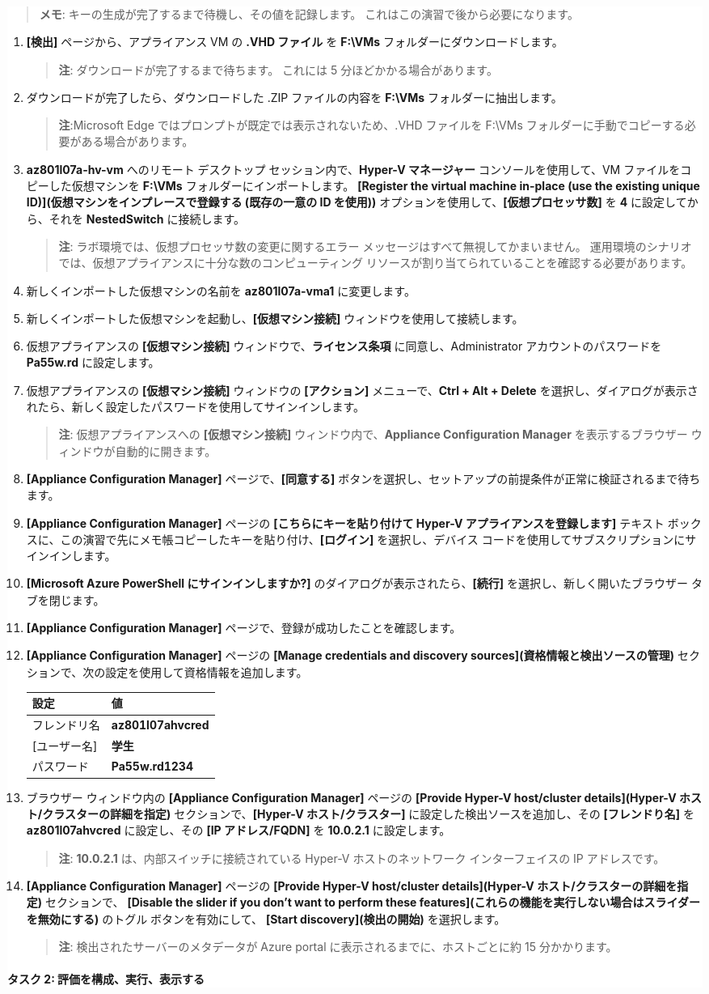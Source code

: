   >**メモ**: キーの生成が完了するまで待機し、その値を記録します。 これはこの演習で後から必要になります。

1. **[検出]** ページから、アプライアンス VM の **.VHD ファイル** を **F:\VMs** フォルダーにダウンロードします。

   >**注**: ダウンロードが完了するまで待ちます。 これには 5 分ほどかかる場合があります。

1. ダウンロードが完了したら、ダウンロードした .ZIP ファイルの内容を **F:\VMs** フォルダーに抽出します。

   >**注**:Microsoft Edge ではプロンプトが既定では表示されないため、.VHD ファイルを F:\VMs フォルダーに手動でコピーする必要がある場合があります。

1. **az801l07a-hv-vm** へのリモート デスクトップ セッション内で、**Hyper-V マネージャー** コンソールを使用して、VM ファイルをコピーした仮想マシンを **F:\VMs** フォルダーにインポートします。 **[Register the virtual machine in-place (use the existing unique ID)]\(仮想マシンをインプレースで登録する (既存の一意の ID を使用)\)** オプションを使用して、**[仮想プロセッサ数]** を **4** に設定してから、それを **NestedSwitch** に接続します。

   >**注**: ラボ環境では、仮想プロセッサ数の変更に関するエラー メッセージはすべて無視してかまいません。 運用環境のシナリオでは、仮想アプライアンスに十分な数のコンピューティング リソースが割り当てられていることを確認する必要があります。

1. 新しくインポートした仮想マシンの名前を **az801l07a-vma1** に変更します。
1. 新しくインポートした仮想マシンを起動し、**[仮想マシン接続]** ウィンドウを使用して接続します。 
1. 仮想アプライアンスの **[仮想マシン接続]** ウィンドウで、**ライセンス条項** に同意し、Administrator アカウントのパスワードを **Pa55w.rd** に設定します。 
1. 仮想アプライアンスの **[仮想マシン接続]** ウィンドウの **[アクション]** メニューで、**Ctrl + Alt + Delete** を選択し、ダイアログが表示されたら、新しく設定したパスワードを使用してサインインします。

   >**注**: 仮想アプライアンスへの **[仮想マシン接続]** ウィンドウ内で、**Appliance Configuration Manager** を表示するブラウザー ウィンドウが自動的に開きます。

1. **[Appliance Configuration Manager]** ページで、**[同意する]** ボタンを選択し、セットアップの前提条件が正常に検証されるまで待ちます。 
1. **[Appliance Configuration Manager]** ページの **[こちらにキーを貼り付けて Hyper-V アプライアンスを登録します]** テキスト ボックスに、この演習で先にメモ帳コピーしたキーを貼り付け、**[ログイン]** を選択し、デバイス コードを使用してサブスクリプションにサインインします。 
1. **[Microsoft Azure PowerShell にサインインしますか?]** のダイアログが表示されたら、**[続行]** を選択し、新しく開いたブラウザー タブを閉じます。
1. **[Appliance Configuration Manager]** ページで、登録が成功したことを確認します。
1. **[Appliance Configuration Manager]** ページの **[Manage credentials and discovery sources]\(資格情報と検出ソースの管理\)** セクションで、次の設定を使用して資格情報を追加します。

   | 設定 | 値 | 
   | --- | --- |
   | フレンドリ名 | **az801l07ahvcred** | 
   | [ユーザー名] | **学生** |
   | パスワード | **Pa55w.rd1234** |

1. ブラウザー ウィンドウ内の **[Appliance Configuration Manager]** ページの **[Provide Hyper-V host/cluster details]\(Hyper-V ホスト/クラスターの詳細を指定\)** セクションで、**[Hyper-V ホスト/クラスター]** に設定した検出ソースを追加し、その **[フレンドり名]** を **az801l07ahvcred** に設定し、その **[IP アドレス/FQDN]** を **10.0.2.1** に設定します。

   >**注**: **10.0.2.1** は、内部スイッチに接続されている Hyper-V ホストのネットワーク インターフェイスの IP アドレスです。

1. **[Appliance Configuration Manager]** ページの **[Provide Hyper-V host/cluster details]\(Hyper-V ホスト/クラスターの詳細を指定\)** セクションで、 **[Disable the slider if you don’t want to perform these features]\(これらの機能を実行しない場合はスライダーを無効にする\)** のトグル ボタンを有効にして、 **[Start discovery]\(検出の開始\)** を選択します。 

   >**注**: 検出されたサーバーのメタデータが Azure portal に表示されるまでに、ホストごとに約 15 分かかります。

#### <a name="task-2-configure-run-and-view-an-assessment"></a>タスク 2: 評価を構成、実行、表示する
